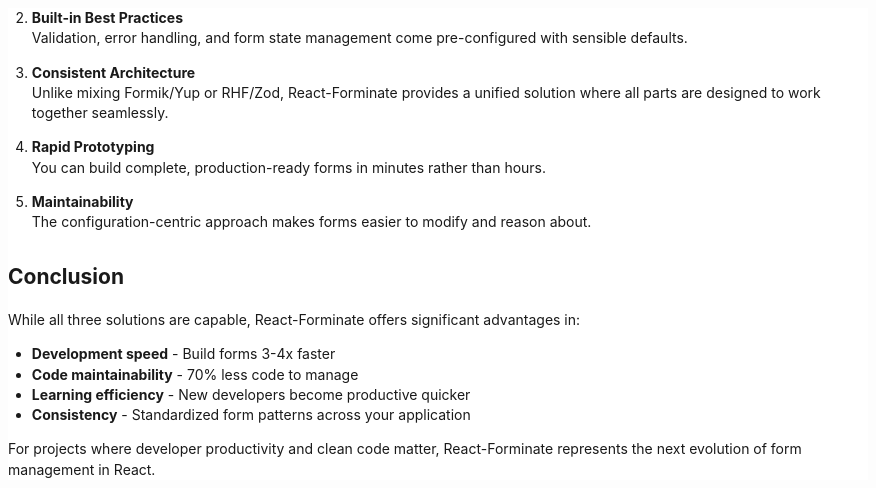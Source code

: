 2. **Built-in Best Practices**  
   Validation, error handling, and form state management come pre-configured with sensible defaults.

3. **Consistent Architecture**  
   Unlike mixing Formik/Yup or RHF/Zod, React-Forminate provides a unified solution where all parts are designed to work together seamlessly.

4. **Rapid Prototyping**  
   You can build complete, production-ready forms in minutes rather than hours.

5. **Maintainability**  
   The configuration-centric approach makes forms easier to modify and reason about.

## Conclusion

While all three solutions are capable, React-Forminate offers significant advantages in:

- **Development speed** - Build forms 3-4x faster
- **Code maintainability** - 70% less code to manage
- **Learning efficiency** - New developers become productive quicker
- **Consistency** - Standardized form patterns across your application

For projects where developer productivity and clean code matter, React-Forminate represents the next evolution of form management in React.
